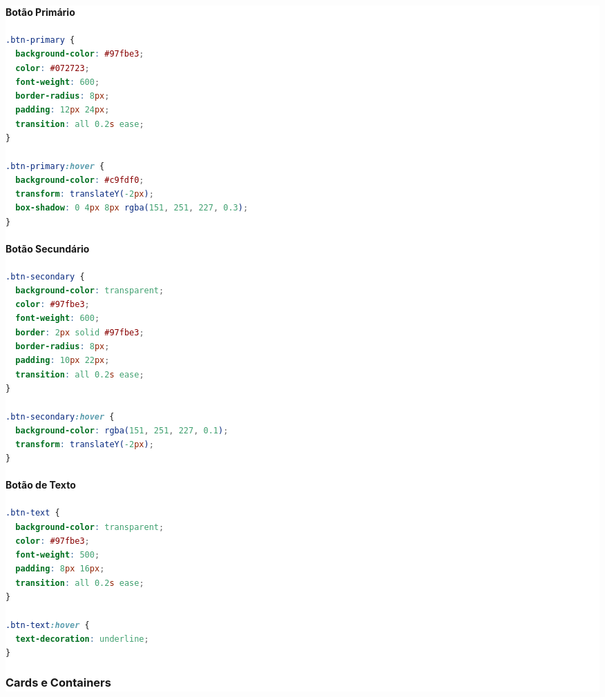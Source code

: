 #### Botão Primário
```css
.btn-primary {
  background-color: #97fbe3;
  color: #072723;
  font-weight: 600;
  border-radius: 8px;
  padding: 12px 24px;
  transition: all 0.2s ease;
}

.btn-primary:hover {
  background-color: #c9fdf0;
  transform: translateY(-2px);
  box-shadow: 0 4px 8px rgba(151, 251, 227, 0.3);
}
```

#### Botão Secundário
```css
.btn-secondary {
  background-color: transparent;
  color: #97fbe3;
  font-weight: 600;
  border: 2px solid #97fbe3;
  border-radius: 8px;
  padding: 10px 22px;
  transition: all 0.2s ease;
}

.btn-secondary:hover {
  background-color: rgba(151, 251, 227, 0.1);
  transform: translateY(-2px);
}
```

#### Botão de Texto
```css
.btn-text {
  background-color: transparent;
  color: #97fbe3;
  font-weight: 500;
  padding: 8px 16px;
  transition: all 0.2s ease;
}

.btn-text:hover {
  text-decoration: underline;
}
```

### Cards e Containers

